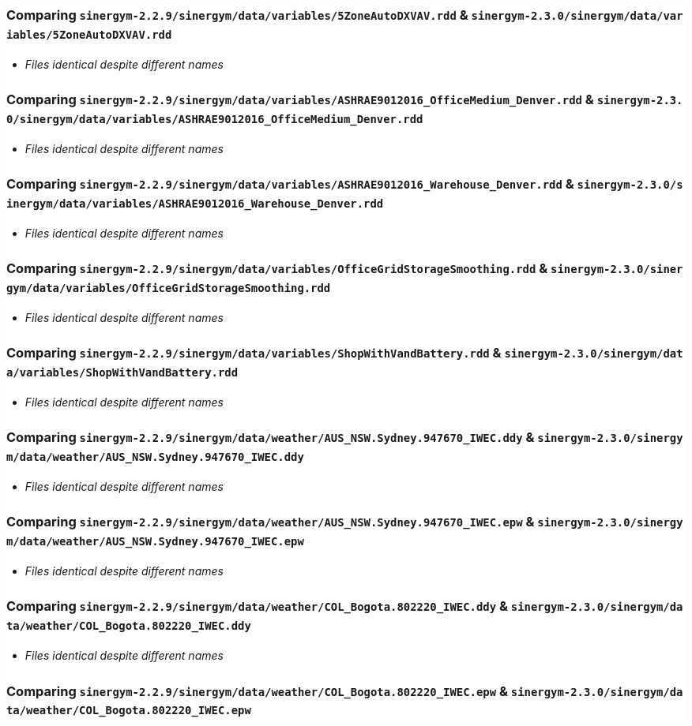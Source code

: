### Comparing `sinergym-2.2.9/sinergym/data/variables/5ZoneAutoDXVAV.rdd` & `sinergym-2.3.0/sinergym/data/variables/5ZoneAutoDXVAV.rdd`

 * *Files identical despite different names*

### Comparing `sinergym-2.2.9/sinergym/data/variables/ASHRAE9012016_OfficeMedium_Denver.rdd` & `sinergym-2.3.0/sinergym/data/variables/ASHRAE9012016_OfficeMedium_Denver.rdd`

 * *Files identical despite different names*

### Comparing `sinergym-2.2.9/sinergym/data/variables/ASHRAE9012016_Warehouse_Denver.rdd` & `sinergym-2.3.0/sinergym/data/variables/ASHRAE9012016_Warehouse_Denver.rdd`

 * *Files identical despite different names*

### Comparing `sinergym-2.2.9/sinergym/data/variables/OfficeGridStorageSmoothing.rdd` & `sinergym-2.3.0/sinergym/data/variables/OfficeGridStorageSmoothing.rdd`

 * *Files identical despite different names*

### Comparing `sinergym-2.2.9/sinergym/data/variables/ShopWithVandBattery.rdd` & `sinergym-2.3.0/sinergym/data/variables/ShopWithVandBattery.rdd`

 * *Files identical despite different names*

### Comparing `sinergym-2.2.9/sinergym/data/weather/AUS_NSW.Sydney.947670_IWEC.ddy` & `sinergym-2.3.0/sinergym/data/weather/AUS_NSW.Sydney.947670_IWEC.ddy`

 * *Files identical despite different names*

### Comparing `sinergym-2.2.9/sinergym/data/weather/AUS_NSW.Sydney.947670_IWEC.epw` & `sinergym-2.3.0/sinergym/data/weather/AUS_NSW.Sydney.947670_IWEC.epw`

 * *Files identical despite different names*

### Comparing `sinergym-2.2.9/sinergym/data/weather/COL_Bogota.802220_IWEC.ddy` & `sinergym-2.3.0/sinergym/data/weather/COL_Bogota.802220_IWEC.ddy`

 * *Files identical despite different names*

### Comparing `sinergym-2.2.9/sinergym/data/weather/COL_Bogota.802220_IWEC.epw` & `sinergym-2.3.0/sinergym/data/weather/COL_Bogota.802220_IWEC.epw`
